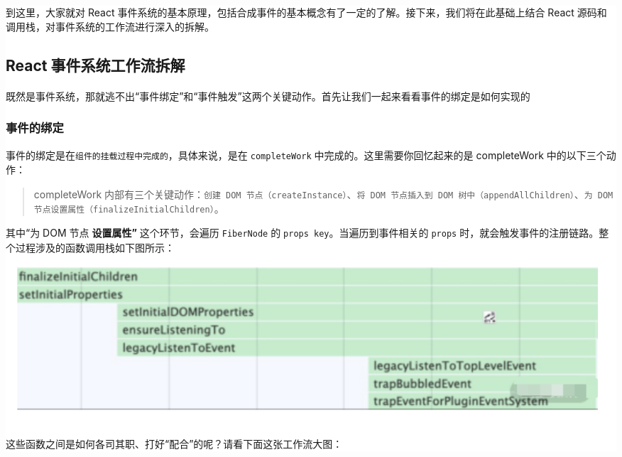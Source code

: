 
到这里，大家就对 React 事件系统的基本原理，包括合成事件的基本概念有了一定的了解。接下来，我们将在此基础上结合 React 源码和调用栈，对事件系统的工作流进行深入的拆解。

## React 事件系统工作流拆解

既然是事件系统，那就逃不出“事件绑定”和“事件触发”这两个关键动作。首先让我们一起来看看事件的绑定是如何实现的

### 事件的绑定

事件的绑定是在`组件的挂载过程中完成的`，具体来说，是在 `completeWork` 中完成的。这里需要你回忆起来的是 completeWork 中的以下三个动作：

> completeWork 内部有三个关键动作：`创建 DOM 节点（createInstance）`、`将 DOM 节点插入到 DOM 树中（appendAllChildren）`、`为 DOM 节点设置属性（finalizeInitialChildren）`。

其中“为 DOM 节点 **设置属性”** 这个环节，会遍历 `FiberNode` 的 `props key`。当遍历到事件相关的 `props` 时，就会触发事件的注册链路。整个过程涉及的函数调用栈如下图所示：

![](../../\imgs\interview-principle-react-event-5.png)

这些函数之间是如何各司其职、打好“配合”的呢？请看下面这张工作流大图：
